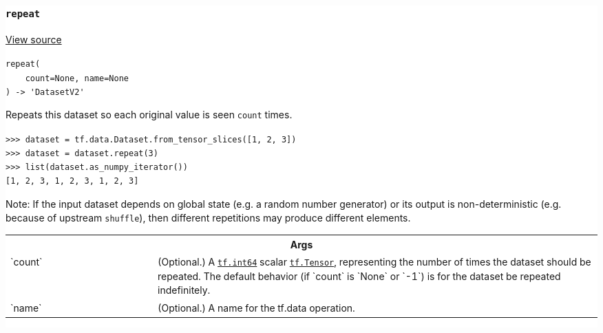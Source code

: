 </table>



<h3 id="repeat"><code>repeat</code></h3>

<a target="_blank" class="external" href="/code/stable/tensorflow/python/data/ops/dataset_ops.py">View source</a>

<pre class="devsite-click-to-copy prettyprint lang-py tfo-signature-link">
<code>repeat(
    count=None, name=None
) -> 'DatasetV2'
</code></pre>

Repeats this dataset so each original value is seen `count` times.

```
>>> dataset = tf.data.Dataset.from_tensor_slices([1, 2, 3])
>>> dataset = dataset.repeat(3)
>>> list(dataset.as_numpy_iterator())
[1, 2, 3, 1, 2, 3, 1, 2, 3]
```

Note: If the input dataset depends on global state (e.g. a random number
generator) or its output is non-deterministic (e.g. because of upstream
`shuffle`), then different repetitions may produce different elements.


 <table class="responsive fixed orange">
<colgroup><col width="214px"><col></colgroup>
<tr><th colspan="2">Args</th></tr>

<tr>
<td>
`count`
</td>
<td>
(Optional.) A <a href="../../../tf.md#int64"><code>tf.int64</code></a> scalar <a href="../../../tf/Tensor.md"><code>tf.Tensor</code></a>, representing the
number of times the dataset should be repeated. The default behavior (if
`count` is `None` or `-1`) is for the dataset be repeated indefinitely.
</td>
</tr><tr>
<td>
`name`
</td>
<td>
(Optional.) A name for the tf.data operation.
</td>
</tr>
</table>




 <table class="responsive fixed orange">
<colgroup><col width="214px"><col></colgroup>
